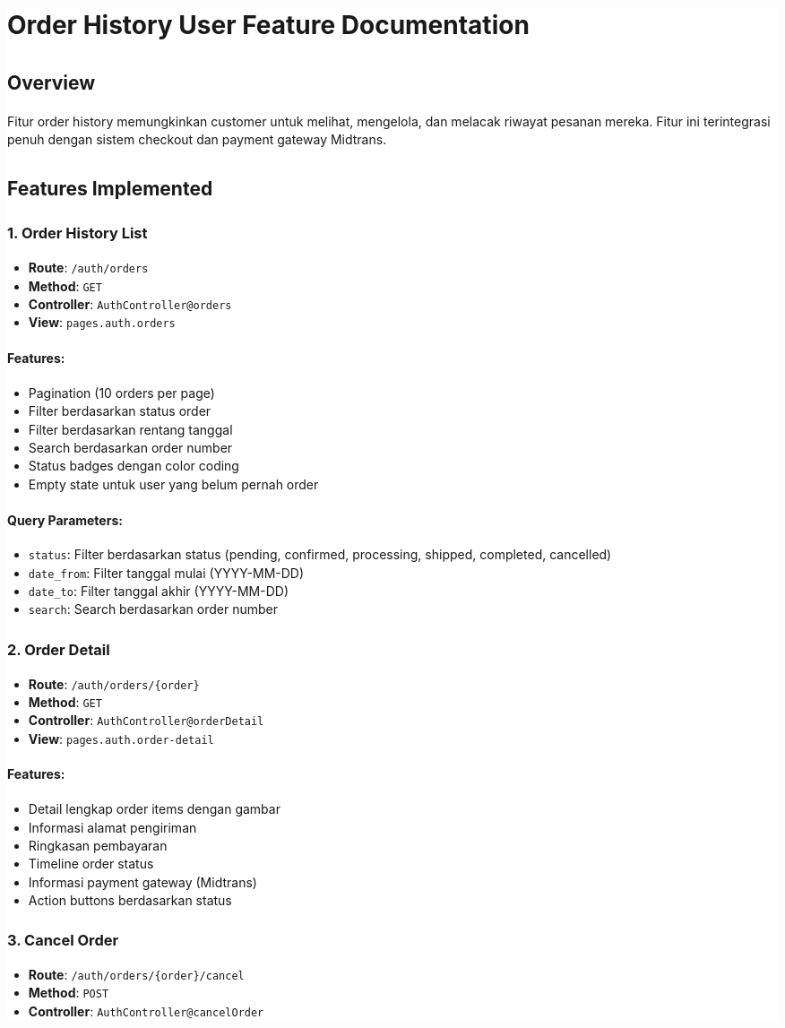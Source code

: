 # Order History User Feature Documentation

## Overview
Fitur order history memungkinkan customer untuk melihat, mengelola, dan melacak riwayat pesanan mereka. Fitur ini terintegrasi penuh dengan sistem checkout dan payment gateway Midtrans.

## Features Implemented

### 1. Order History List
- **Route**: `/auth/orders`
- **Method**: `GET`
- **Controller**: `AuthController@orders`
- **View**: `pages.auth.orders`

#### Features:
- Pagination (10 orders per page)
- Filter berdasarkan status order
- Filter berdasarkan rentang tanggal
- Search berdasarkan order number
- Status badges dengan color coding
- Empty state untuk user yang belum pernah order

#### Query Parameters:
- `status`: Filter berdasarkan status (pending, confirmed, processing, shipped, completed, cancelled)
- `date_from`: Filter tanggal mulai (YYYY-MM-DD)
- `date_to`: Filter tanggal akhir (YYYY-MM-DD)
- `search`: Search berdasarkan order number

### 2. Order Detail
- **Route**: `/auth/orders/{order}`
- **Method**: `GET`
- **Controller**: `AuthController@orderDetail`
- **View**: `pages.auth.order-detail`

#### Features:
- Detail lengkap order items dengan gambar
- Informasi alamat pengiriman
- Ringkasan pembayaran
- Timeline order status
- Informasi payment gateway (Midtrans)
- Action buttons berdasarkan status

### 3. Cancel Order
- **Route**: `/auth/orders/{order}/cancel`
- **Method**: `POST`
- **Controller**: `AuthController@cancelOrder`

